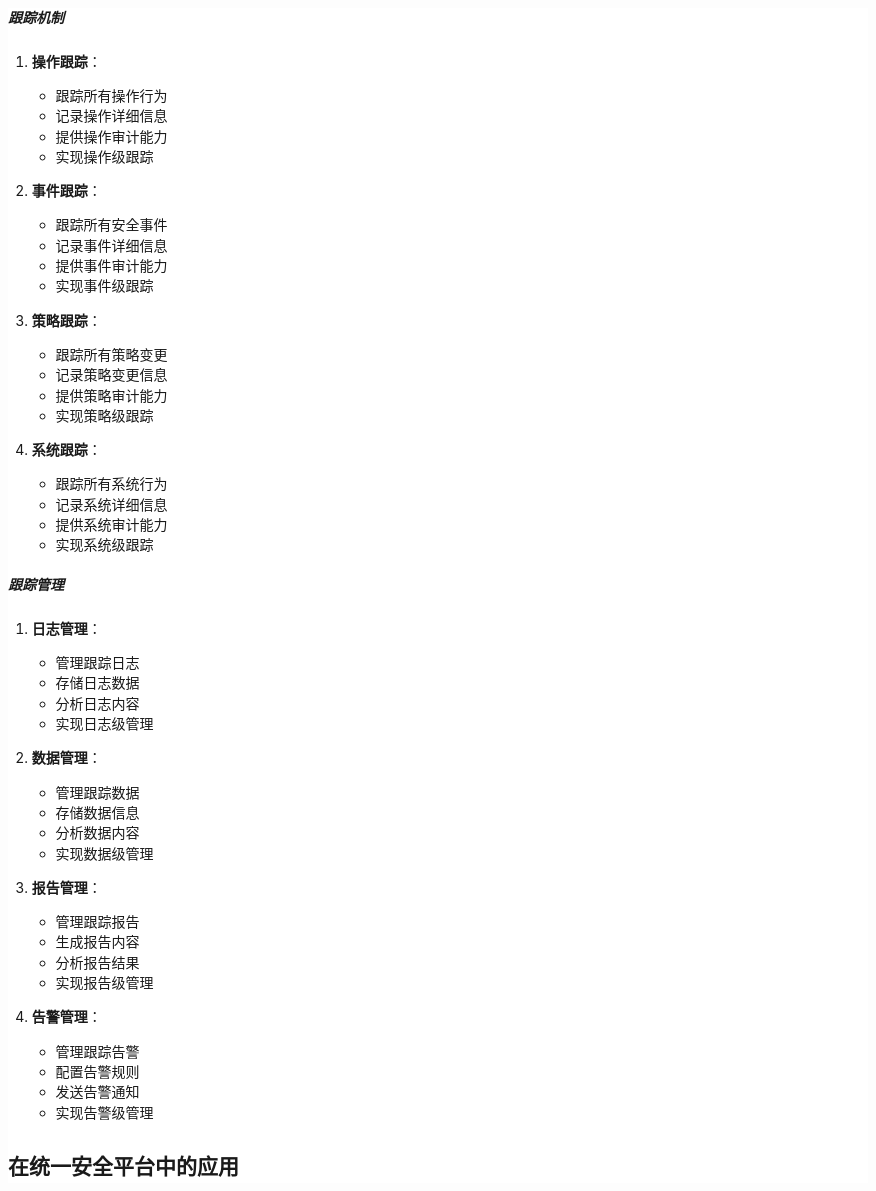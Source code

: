 ##### 跟踪机制

1. **操作跟踪**：
   - 跟踪所有操作行为
   - 记录操作详细信息
   - 提供操作审计能力
   - 实现操作级跟踪

2. **事件跟踪**：
   - 跟踪所有安全事件
   - 记录事件详细信息
   - 提供事件审计能力
   - 实现事件级跟踪

3. **策略跟踪**：
   - 跟踪所有策略变更
   - 记录策略变更信息
   - 提供策略审计能力
   - 实现策略级跟踪

4. **系统跟踪**：
   - 跟踪所有系统行为
   - 记录系统详细信息
   - 提供系统审计能力
   - 实现系统级跟踪

##### 跟踪管理

1. **日志管理**：
   - 管理跟踪日志
   - 存储日志数据
   - 分析日志内容
   - 实现日志级管理

2. **数据管理**：
   - 管理跟踪数据
   - 存储数据信息
   - 分析数据内容
   - 实现数据级管理

3. **报告管理**：
   - 管理跟踪报告
   - 生成报告内容
   - 分析报告结果
   - 实现报告级管理

4. **告警管理**：
   - 管理跟踪告警
   - 配置告警规则
   - 发送告警通知
   - 实现告警级管理

## 在统一安全平台中的应用
